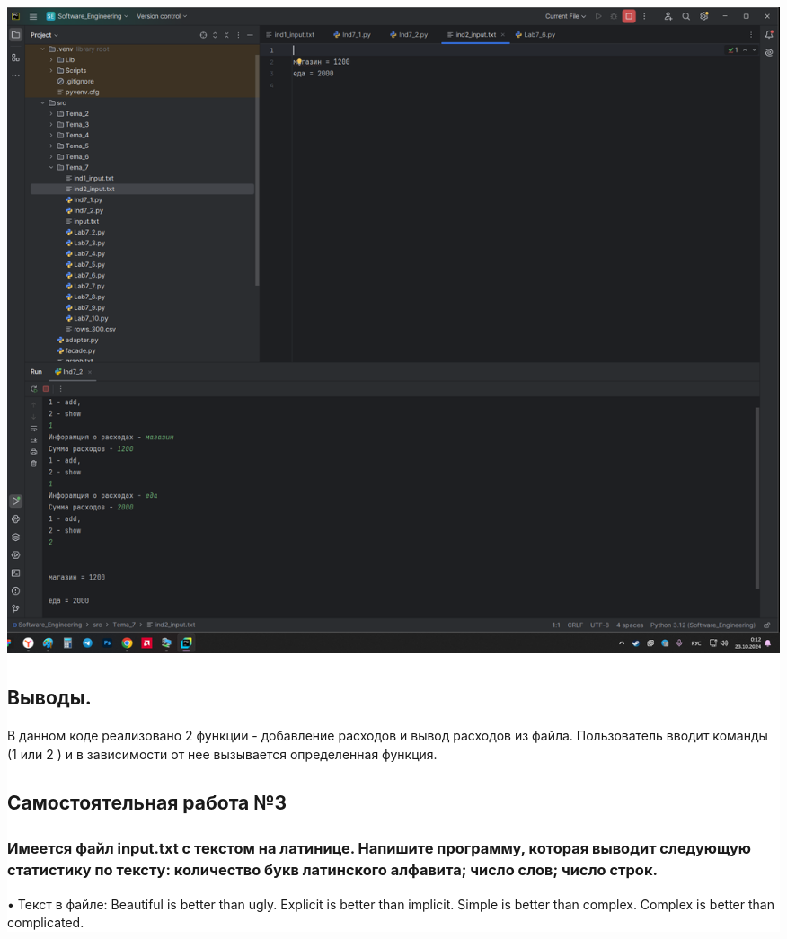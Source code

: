![Задание](https://github.com/Necsiato/Software_Engineering/blob/Tema_7/pic/12.2.png)

## Выводы.

В данном коде реализовано 2 функции - добавление расходов и вывод расходов из файла. Пользователь вводит команды (1 или 2 ) и в зависимости от нее вызывается определенная функция.

## Самостоятельная работа №3
### Имеется файл input.txt с текстом на латинице. Напишите программу, которая выводит следующую статистику по тексту: количество букв латинского алфавита; число слов; число строк.
• Текст в файле:
Beautiful is better than ugly.
Explicit is better than implicit.
Simple is better than complex.
Complex is better than complicated.
